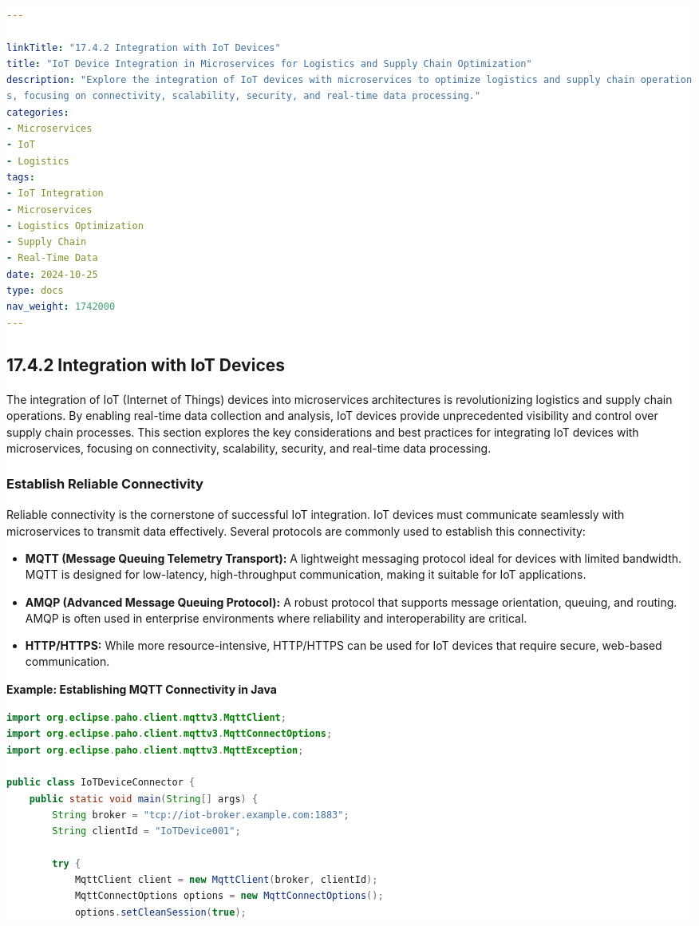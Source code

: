 ```yaml
---

linkTitle: "17.4.2 Integration with IoT Devices"
title: "IoT Device Integration in Microservices for Logistics and Supply Chain Optimization"
description: "Explore the integration of IoT devices with microservices to optimize logistics and supply chain operations, focusing on connectivity, scalability, security, and real-time data processing."
categories:
- Microservices
- IoT
- Logistics
tags:
- IoT Integration
- Microservices
- Logistics Optimization
- Supply Chain
- Real-Time Data
date: 2024-10-25
type: docs
nav_weight: 1742000
---
```


## 17.4.2 Integration with IoT Devices

The integration of IoT (Internet of Things) devices into microservices architectures is revolutionizing logistics and supply chain operations. By enabling real-time data collection and analysis, IoT devices provide unprecedented visibility and control over supply chain processes. This section explores the key considerations and best practices for integrating IoT devices with microservices, focusing on connectivity, scalability, security, and real-time data processing.

### Establish Reliable Connectivity

Reliable connectivity is the cornerstone of successful IoT integration. IoT devices must communicate seamlessly with microservices to transmit data effectively. Several protocols are commonly used to establish this connectivity:

- **MQTT (Message Queuing Telemetry Transport):** A lightweight messaging protocol ideal for devices with limited bandwidth. MQTT is designed for low-latency, high-throughput communication, making it suitable for IoT applications.

- **AMQP (Advanced Message Queuing Protocol):** A robust protocol that supports message orientation, queuing, and routing. AMQP is often used in enterprise environments where reliability and interoperability are critical.

- **HTTP/HTTPS:** While more resource-intensive, HTTP/HTTPS can be used for IoT devices that require secure, web-based communication.

**Example: Establishing MQTT Connectivity in Java**

```java
import org.eclipse.paho.client.mqttv3.MqttClient;
import org.eclipse.paho.client.mqttv3.MqttConnectOptions;
import org.eclipse.paho.client.mqttv3.MqttException;

public class IoTDeviceConnector {
    public static void main(String[] args) {
        String broker = "tcp://iot-broker.example.com:1883";
        String clientId = "IoTDevice001";

        try {
            MqttClient client = new MqttClient(broker, clientId);
            MqttConnectOptions options = new MqttConnectOptions();
            options.setCleanSession(true);

```